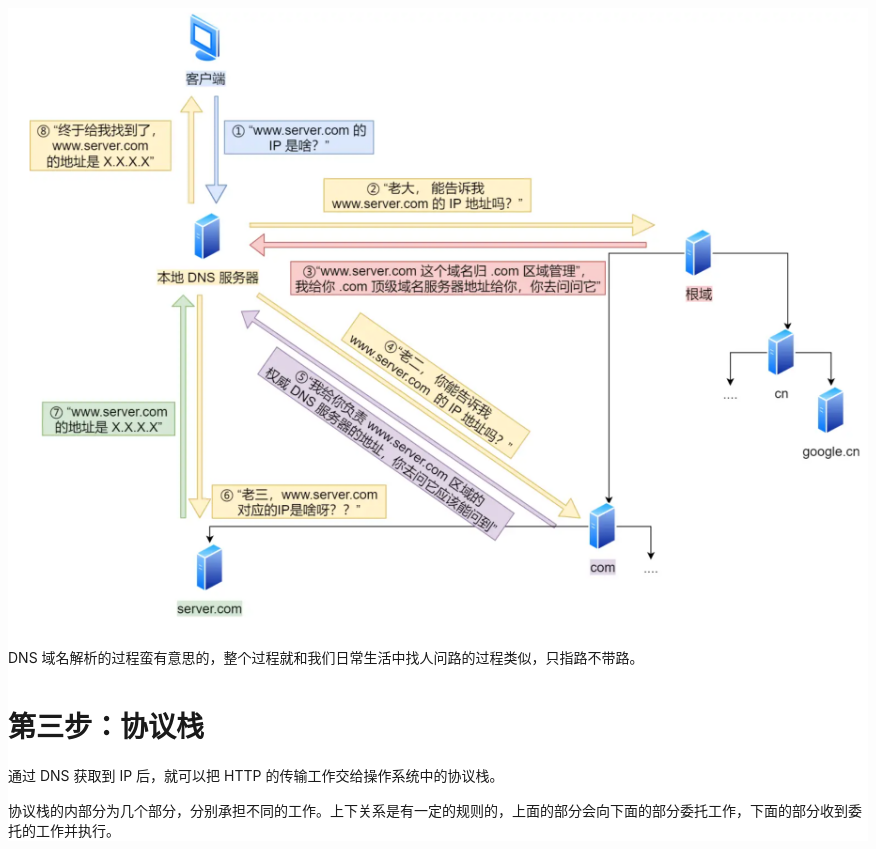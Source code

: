 ![image-20210613175213636](img/image-20210613175213636.png)

DNS 域名解析的过程蛮有意思的，整个过程就和我们日常生活中找人问路的过程类似，只指路不带路。

# 第三步：协议栈

通过 DNS 获取到 IP 后，就可以把 HTTP 的传输工作交给操作系统中的协议栈。

协议栈的内部分为几个部分，分别承担不同的工作。上下关系是有一定的规则的，上面的部分会向下面的部分委托工作，下面的部分收到委托的工作并执行。
